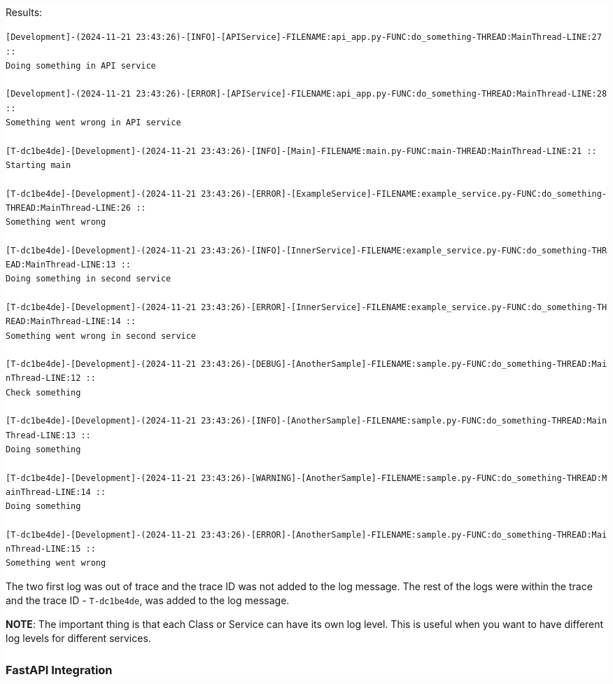 ```python
```

Results:
```log
[Development]-(2024-11-21 23:43:26)-[INFO]-[APIService]-FILENAME:api_app.py-FUNC:do_something-THREAD:MainThread-LINE:27 :: 
Doing something in API service

[Development]-(2024-11-21 23:43:26)-[ERROR]-[APIService]-FILENAME:api_app.py-FUNC:do_something-THREAD:MainThread-LINE:28 :: 
Something went wrong in API service

[T-dc1be4de]-[Development]-(2024-11-21 23:43:26)-[INFO]-[Main]-FILENAME:main.py-FUNC:main-THREAD:MainThread-LINE:21 :: 
Starting main

[T-dc1be4de]-[Development]-(2024-11-21 23:43:26)-[ERROR]-[ExampleService]-FILENAME:example_service.py-FUNC:do_something-THREAD:MainThread-LINE:26 :: 
Something went wrong

[T-dc1be4de]-[Development]-(2024-11-21 23:43:26)-[INFO]-[InnerService]-FILENAME:example_service.py-FUNC:do_something-THREAD:MainThread-LINE:13 :: 
Doing something in second service

[T-dc1be4de]-[Development]-(2024-11-21 23:43:26)-[ERROR]-[InnerService]-FILENAME:example_service.py-FUNC:do_something-THREAD:MainThread-LINE:14 :: 
Something went wrong in second service

[T-dc1be4de]-[Development]-(2024-11-21 23:43:26)-[DEBUG]-[AnotherSample]-FILENAME:sample.py-FUNC:do_something-THREAD:MainThread-LINE:12 :: 
Check something

[T-dc1be4de]-[Development]-(2024-11-21 23:43:26)-[INFO]-[AnotherSample]-FILENAME:sample.py-FUNC:do_something-THREAD:MainThread-LINE:13 :: 
Doing something

[T-dc1be4de]-[Development]-(2024-11-21 23:43:26)-[WARNING]-[AnotherSample]-FILENAME:sample.py-FUNC:do_something-THREAD:MainThread-LINE:14 :: 
Doing something

[T-dc1be4de]-[Development]-(2024-11-21 23:43:26)-[ERROR]-[AnotherSample]-FILENAME:sample.py-FUNC:do_something-THREAD:MainThread-LINE:15 :: 
Something went wrong
```

The two first log was out of trace and the trace ID was not added to the log message. The rest of the logs were within the trace and the trace ID - `T-dc1be4de`, was added to the log message.

**NOTE**: The important thing is that each Class or Service can have its own log level. This is useful when you want to have different log levels for different services.

### FastAPI Integration
